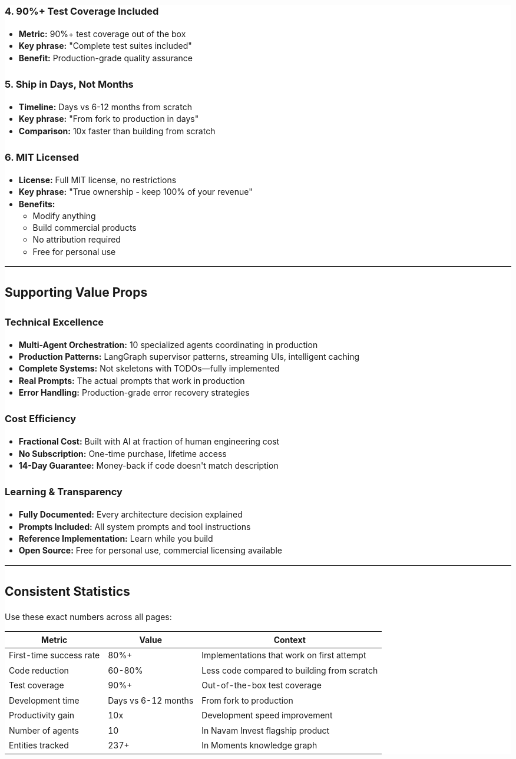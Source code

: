 ### 4. **90%+ Test Coverage Included**
- **Metric:** 90%+ test coverage out of the box
- **Key phrase:** "Complete test suites included"
- **Benefit:** Production-grade quality assurance

### 5. **Ship in Days, Not Months**
- **Timeline:** Days vs 6-12 months from scratch
- **Key phrase:** "From fork to production in days"
- **Comparison:** 10x faster than building from scratch

### 6. **MIT Licensed**
- **License:** Full MIT license, no restrictions
- **Key phrase:** "True ownership - keep 100% of your revenue"
- **Benefits:**
  - Modify anything
  - Build commercial products
  - No attribution required
  - Free for personal use

---

## Supporting Value Props

### Technical Excellence
- **Multi-Agent Orchestration:** 10 specialized agents coordinating in production
- **Production Patterns:** LangGraph supervisor patterns, streaming UIs, intelligent caching
- **Complete Systems:** Not skeletons with TODOs—fully implemented
- **Real Prompts:** The actual prompts that work in production
- **Error Handling:** Production-grade error recovery strategies

### Cost Efficiency
- **Fractional Cost:** Built with AI at fraction of human engineering cost
- **No Subscription:** One-time purchase, lifetime access
- **14-Day Guarantee:** Money-back if code doesn't match description

### Learning & Transparency
- **Fully Documented:** Every architecture decision explained
- **Prompts Included:** All system prompts and tool instructions
- **Reference Implementation:** Learn while you build
- **Open Source:** Free for personal use, commercial licensing available

---

## Consistent Statistics

Use these exact numbers across all pages:

| Metric | Value | Context |
|--------|-------|---------|
| First-time success rate | 80%+ | Implementations that work on first attempt |
| Code reduction | 60-80% | Less code compared to building from scratch |
| Test coverage | 90%+ | Out-of-the-box test coverage |
| Development time | Days vs 6-12 months | From fork to production |
| Productivity gain | 10x | Development speed improvement |
| Number of agents | 10 | In Navam Invest flagship product |
| Entities tracked | 237+ | In Moments knowledge graph |
